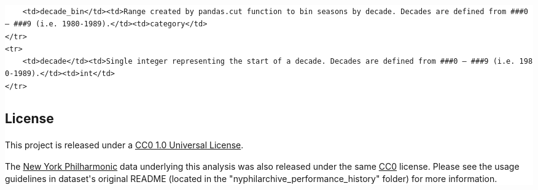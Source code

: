 		<td>decade_bin</td><td>Range created by pandas.cut function to bin seasons by decade. Decades are defined from ###0 – ###9 (i.e. 1980-1989).</td><td>category</td>
	</tr>
    <tr>
		<td>decade</td><td>Single integer representing the start of a decade. Decades are defined from ###0 – ###9 (i.e. 1980-1989).</td><td>int</td>
	</tr>
</table>

## License
 This project is released under a [CC0 1.0 Universal License](https://creativecommons.org/publicdomain/zero/1.0/).

 The [New York Philharmonic](https://github.com/nyphilarchive/PerformanceHistory) data underlying this analysis was also released under the same [CC0](https://creativecommons.org/publicdomain/zero/1.0/) license. Please see the usage guidelines in dataset's original README (located in the "nyphilarchive_performance_history" folder) for more information. 
